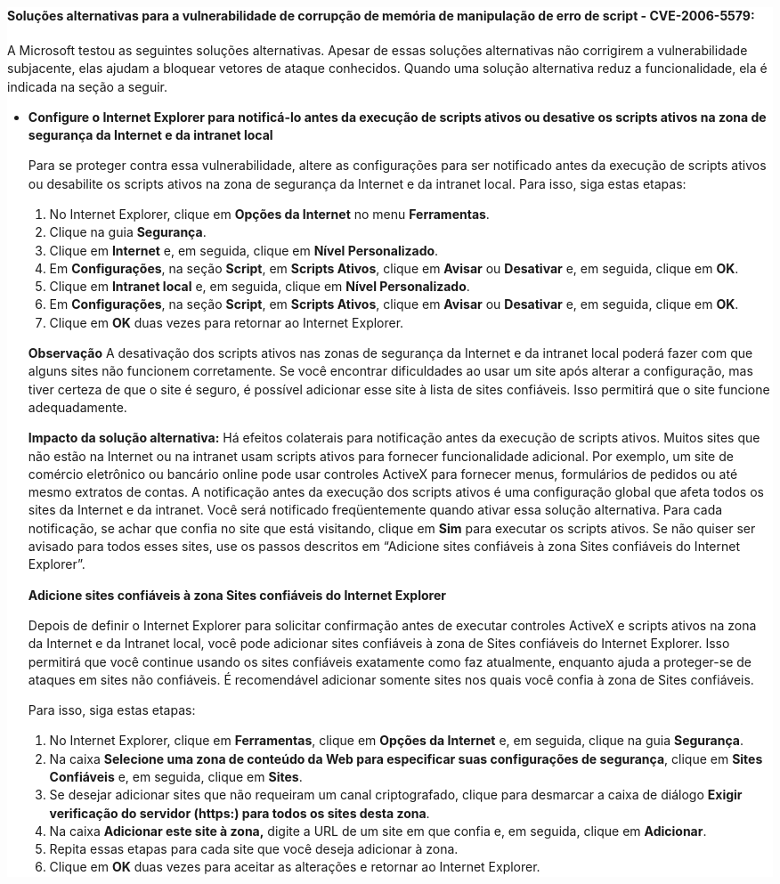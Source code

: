 #### Soluções alternativas para a vulnerabilidade de corrupção de memória de manipulação de erro de script - CVE-2006-5579:

A Microsoft testou as seguintes soluções alternativas. Apesar de essas soluções alternativas não corrigirem a vulnerabilidade subjacente, elas ajudam a bloquear vetores de ataque conhecidos. Quando uma solução alternativa reduz a funcionalidade, ela é indicada na seção a seguir.

-   **Configure o Internet Explorer para notificá-lo antes da execução de scripts ativos ou desative os scripts ativos na zona de segurança da Internet e da intranet local**

    Para se proteger contra essa vulnerabilidade, altere as configurações para ser notificado antes da execução de scripts ativos ou desabilite os scripts ativos na zona de segurança da Internet e da intranet local. Para isso, siga estas etapas:

    1.  No Internet Explorer, clique em **Opções da Internet** no menu **Ferramentas**.
    2.  Clique na guia **Segurança**.
    3.  Clique em **Internet** e, em seguida, clique em **Nível Personalizado**.
    4.  Em **Configurações**, na seção **Script**, em **Scripts Ativos**, clique em **Avisar** ou **Desativar** e, em seguida, clique em **OK**.
    5.  Clique em **Intranet local** e, em seguida, clique em **Nível Personalizado**.
    6.  Em **Configurações**, na seção **Script**, em **Scripts Ativos**, clique em **Avisar** ou **Desativar** e, em seguida, clique em **OK**.
    7.  Clique em **OK** duas vezes para retornar ao Internet Explorer.

    **Observação** A desativação dos scripts ativos nas zonas de segurança da Internet e da intranet local poderá fazer com que alguns sites não funcionem corretamente. Se você encontrar dificuldades ao usar um site após alterar a configuração, mas tiver certeza de que o site é seguro, é possível adicionar esse site à lista de sites confiáveis. Isso permitirá que o site funcione adequadamente.

    **Impacto da solução alternativa:** Há efeitos colaterais para notificação antes da execução de scripts ativos. Muitos sites que não estão na Internet ou na intranet usam scripts ativos para fornecer funcionalidade adicional. Por exemplo, um site de comércio eletrônico ou bancário online pode usar controles ActiveX para fornecer menus, formulários de pedidos ou até mesmo extratos de contas. A notificação antes da execução dos scripts ativos é uma configuração global que afeta todos os sites da Internet e da intranet. Você será notificado freqüentemente quando ativar essa solução alternativa. Para cada notificação, se achar que confia no site que está visitando, clique em **Sim** para executar os scripts ativos. Se não quiser ser avisado para todos esses sites, use os passos descritos em “Adicione sites confiáveis à zona Sites confiáveis do Internet Explorer”.

    **Adicione sites confiáveis à zona Sites confiáveis do Internet Explorer**

    Depois de definir o Internet Explorer para solicitar confirmação antes de executar controles ActiveX e scripts ativos na zona da Internet e da Intranet local, você pode adicionar sites confiáveis à zona de Sites confiáveis do Internet Explorer. Isso permitirá que você continue usando os sites confiáveis exatamente como faz atualmente, enquanto ajuda a proteger-se de ataques em sites não confiáveis. É recomendável adicionar somente sites nos quais você confia à zona de Sites confiáveis.

    Para isso, siga estas etapas:

    1.  No Internet Explorer, clique em **Ferramentas**, clique em **Opções da Internet** e, em seguida, clique na guia **Segurança**.
    2.  Na caixa **Selecione uma zona de conteúdo da Web para especificar suas configurações de segurança**, clique em **Sites Confiáveis** e, em seguida, clique em **Sites**.
    3.  Se desejar adicionar sites que não requeiram um canal criptografado, clique para desmarcar a caixa de diálogo **Exigir verificação do servidor (https:) para todos os sites desta zona**.
    4.  Na caixa **Adicionar este site à zona,** digite a URL de um site em que confia e, em seguida, clique em **Adicionar**.
    5.  Repita essas etapas para cada site que você deseja adicionar à zona.
    6.  Clique em **OK** duas vezes para aceitar as alterações e retornar ao Internet Explorer.
